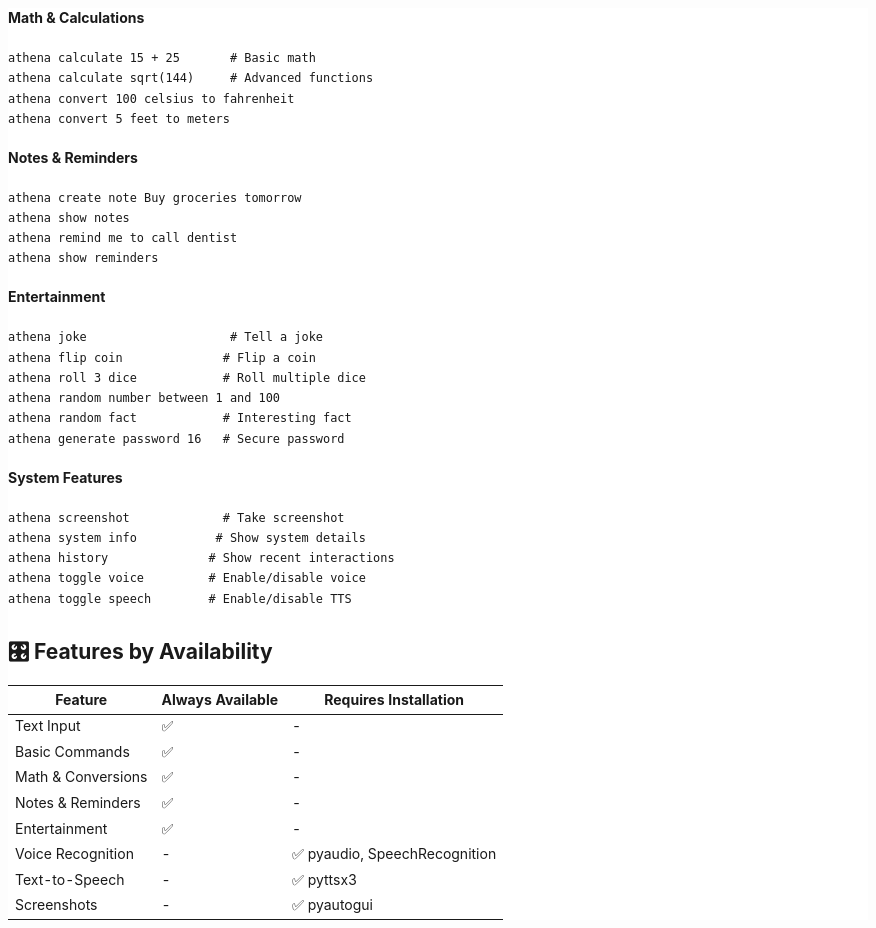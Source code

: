 #### Math & Calculations
```
athena calculate 15 + 25       # Basic math
athena calculate sqrt(144)     # Advanced functions
athena convert 100 celsius to fahrenheit
athena convert 5 feet to meters
```

#### Notes & Reminders
```
athena create note Buy groceries tomorrow
athena show notes
athena remind me to call dentist
athena show reminders
```

#### Entertainment
```
athena joke                    # Tell a joke
athena flip coin              # Flip a coin
athena roll 3 dice            # Roll multiple dice
athena random number between 1 and 100
athena random fact            # Interesting fact
athena generate password 16   # Secure password
```

#### System Features
```
athena screenshot             # Take screenshot
athena system info           # Show system details
athena history              # Show recent interactions
athena toggle voice         # Enable/disable voice
athena toggle speech        # Enable/disable TTS
```

## 🎛️ Features by Availability

| Feature | Always Available | Requires Installation |
|---------|------------------|----------------------|
| Text Input | ✅ | - |
| Basic Commands | ✅ | - |
| Math & Conversions | ✅ | - |
| Notes & Reminders | ✅ | - |
| Entertainment | ✅ | - |
| Voice Recognition | - | ✅ pyaudio, SpeechRecognition |
| Text-to-Speech | - | ✅ pyttsx3 |
| Screenshots | - | ✅ pyautogui |
